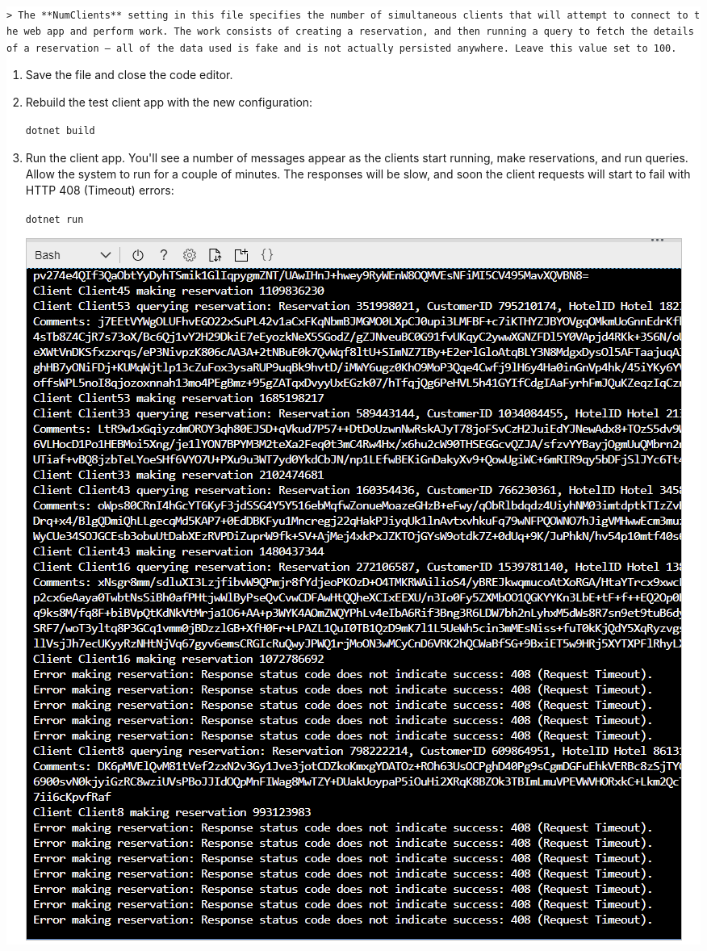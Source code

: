     > The **NumClients** setting in this file specifies the number of simultaneous clients that will attempt to connect to the web app and perform work. The work consists of creating a reservation, and then running a query to fetch the details of a reservation – all of the data used is fake and is not actually persisted anywhere. Leave this value set to 100.

1. Save the file and close the code editor.

1. Rebuild the test client app with the new configuration:

    ```bash
    dotnet build
    ```

1. Run the client app. You'll see a number of messages appear as the clients start running, make reservations, and run queries. Allow the system to run for a couple of minutes. The responses will be slow, and soon the client requests will start to fail with HTTP 408 (Timeout) errors:

    ```bash
    dotnet run
    ```

   ![Screenshot of a client app running, showing the responses and error messages that occur](../media/7-web-client-annotated.png)
